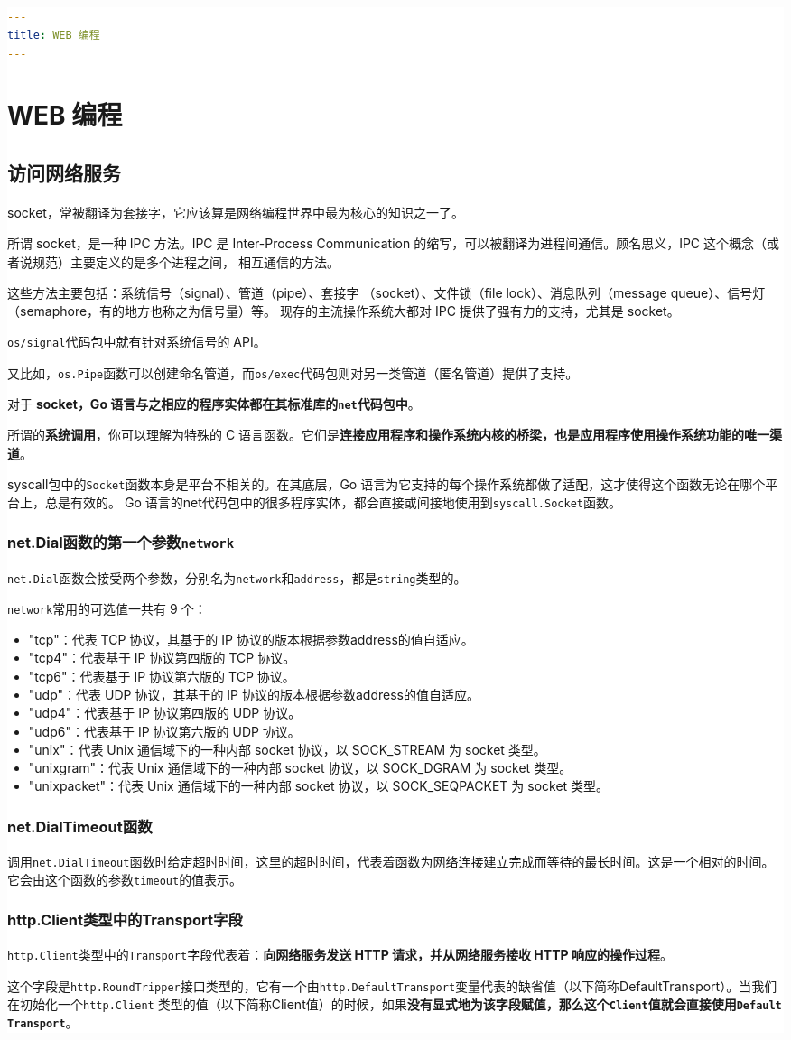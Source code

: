 ```yaml
---
title: WEB 编程
---
```


# WEB 编程
## 访问网络服务
socket，常被翻译为套接字，它应该算是网络编程世界中最为核心的知识之一了。

所谓 socket，是一种 IPC 方法。IPC 是 Inter-Process Communication 的缩写，可以被翻译为进程间通信。顾名思义，IPC 这个概念（或者说规范）主要定义的是多个进程之间，
相互通信的方法。

这些方法主要包括：系统信号（signal）、管道（pipe）、套接字 （socket）、文件锁（file lock）、消息队列（message queue）、信号灯（semaphore，有的地方也称之为信号量）等。
现存的主流操作系统大都对 IPC 提供了强有力的支持，尤其是 socket。

`os/signal`代码包中就有针对系统信号的 API。

又比如，`os.Pipe`函数可以创建命名管道，而`os/exec`代码包则对另一类管道（匿名管道）提供了支持。

对于 **socket，Go 语言与之相应的程序实体都在其标准库的`net`代码包中**。

所谓的**系统调用**，你可以理解为特殊的 C 语言函数。它们是**连接应用程序和操作系统内核的桥梁，也是应用程序使用操作系统功能的唯一渠道**。

syscall包中的`Socket`函数本身是平台不相关的。在其底层，Go 语言为它支持的每个操作系统都做了适配，这才使得这个函数无论在哪个平台上，总是有效的。
Go 语言的net代码包中的很多程序实体，都会直接或间接地使用到`syscall.Socket`函数。

### net.Dial函数的第一个参数`network`
`net.Dial`函数会接受两个参数，分别名为`network`和`address`，都是`string`类型的。

`network`常用的可选值一共有 9 个：
- "tcp"：代表 TCP 协议，其基于的 IP 协议的版本根据参数address的值自适应。
- "tcp4"：代表基于 IP 协议第四版的 TCP 协议。
- "tcp6"：代表基于 IP 协议第六版的 TCP 协议。
- "udp"：代表 UDP 协议，其基于的 IP 协议的版本根据参数address的值自适应。
- "udp4"：代表基于 IP 协议第四版的 UDP 协议。
- "udp6"：代表基于 IP 协议第六版的 UDP 协议。
- "unix"：代表 Unix 通信域下的一种内部 socket 协议，以 SOCK_STREAM 为 socket 类型。
- "unixgram"：代表 Unix 通信域下的一种内部 socket 协议，以 SOCK_DGRAM 为 socket 类型。
- "unixpacket"：代表 Unix 通信域下的一种内部 socket 协议，以 SOCK_SEQPACKET 为 socket 类型。

### net.DialTimeout函数
调用`net.DialTimeout`函数时给定超时时间，这里的超时时间，代表着函数为网络连接建立完成而等待的最长时间。这是一个相对的时间。它会由这个函数的参数`timeout`的值表示。
### http.Client类型中的Transport字段
`http.Client`类型中的`Transport`字段代表着：**向网络服务发送 HTTP 请求，并从网络服务接收 HTTP 响应的操作过程**。

这个字段是`http.RoundTripper`接口类型的，它有一个由`http.DefaultTransport`变量代表的缺省值（以下简称DefaultTransport）。当我们在初始化一个`http.Client`
类型的值（以下简称Client值）的时候，如果**没有显式地为该字段赋值，那么这个`Client`值就会直接使用`DefaultTransport`**。
